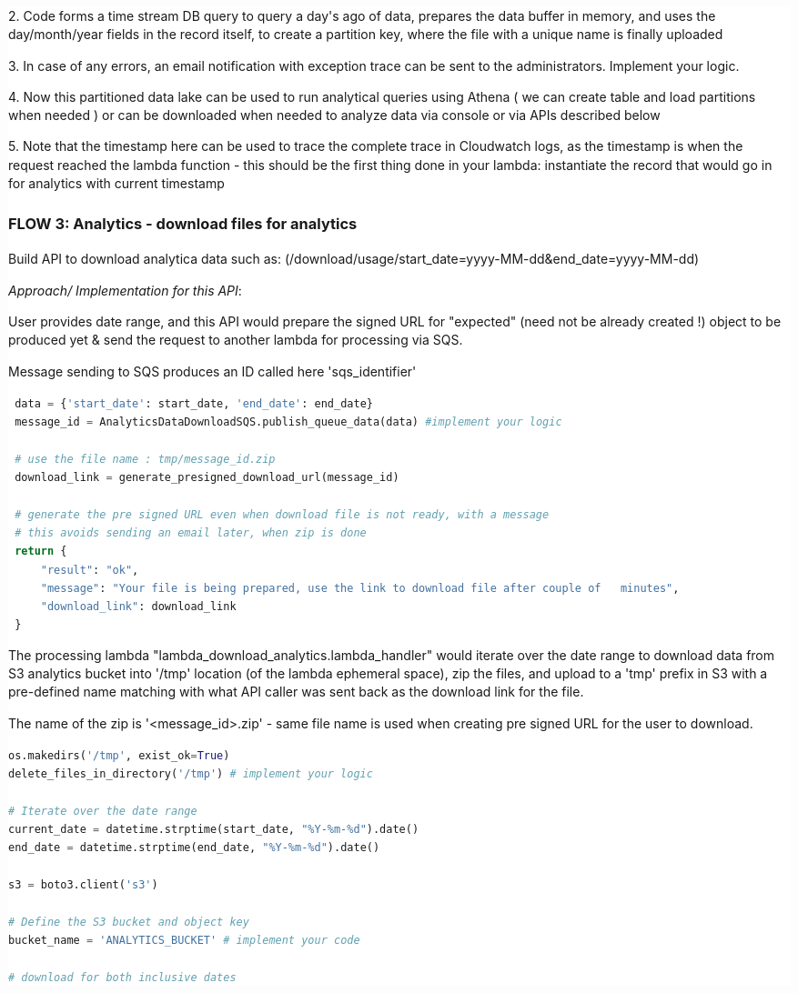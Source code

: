 2\. Code forms a time stream DB query to query a day's ago of data, prepares the data buffer in memory, and uses the day/month/year fields in the record itself, to create a partition key, where the file with a unique name is finally uploaded

3\. In case of any errors, an email notification with exception trace can be sent to the administrators. Implement your logic.

4\. Now this partitioned data lake can be used to run analytical queries using Athena ( we can create table and load partitions when needed ) or can be downloaded when needed to analyze data via console or via APIs described below

5\. Note that the timestamp here can be used to trace the complete trace in Cloudwatch logs, as the timestamp is when the request reached the lambda function - this should be the first thing done in your lambda: instantiate the record that would go in for analytics with current timestamp


### FLOW 3: Analytics - download files for analytics

Build API to download analytica data such as: (/download/usage/start_date=yyyy-MM-dd&end_date=yyyy-MM-dd)


*Approach/ Implementation for this API*:

User provides date range, and this API would prepare the signed URL for "expected" (need not be already created !) object to be produced yet & send the request to another lambda for processing via SQS.

Message sending to SQS produces an ID called here 'sqs_identifier'


```python
 data = {'start_date': start_date, 'end_date': end_date}
 message_id = AnalyticsDataDownloadSQS.publish_queue_data(data) #implement your logic

 # use the file name : tmp/message_id.zip
 download_link = generate_presigned_download_url(message_id)

 # generate the pre signed URL even when download file is not ready, with a message
 # this avoids sending an email later, when zip is done
 return {
     "result": "ok",
     "message": "Your file is being prepared, use the link to download file after couple of   minutes",
     "download_link": download_link
 }
```

The processing lambda "lambda_download_analytics.lambda_handler" would iterate over the date range to download data from S3 analytics bucket into '/tmp' location (of the lambda ephemeral space), zip the files, and upload to a 'tmp' prefix in S3 with a pre-defined name matching with what API caller was sent back as the download link for the file.

The name of the zip is '<message_id>.zip' - same file name is used when creating pre signed URL for the user to download.


```python
os.makedirs('/tmp', exist_ok=True)
delete_files_in_directory('/tmp') # implement your logic

# Iterate over the date range
current_date = datetime.strptime(start_date, "%Y-%m-%d").date()
end_date = datetime.strptime(end_date, "%Y-%m-%d").date()

s3 = boto3.client('s3')

# Define the S3 bucket and object key
bucket_name = 'ANALYTICS_BUCKET' # implement your code

# download for both inclusive dates
```